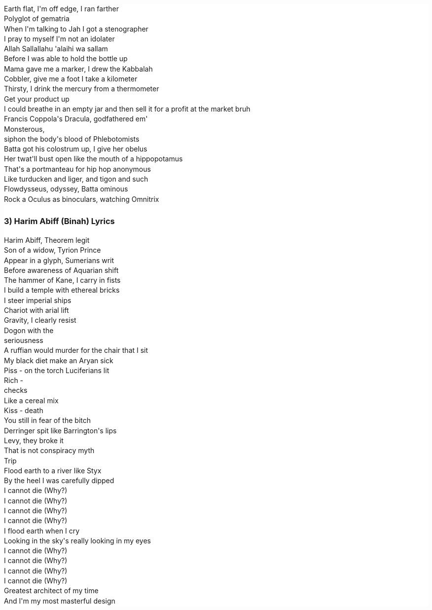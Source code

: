 Earth flat, I'm off edge, I ran farther<br/>
Polyglot of gematria<br/>
When I'm talking to Jah I got a stenographer<br/>
I pray to myself I'm not an idolater<br/>
Allah Sallallahu 'alaihi wa sallam<br/>
Before I was able to hold the bottle up<br/>
Mama gave me a marker, I drew the Kabbalah<br/>
Cobbler, give me a foot I take a kilometer<br/>
Thirsty, I drink the mercury from a thermometer<br/>
Get your product up<br/>
I could breathe in an empty jar and then sell it for a profit at the market bruh<br/>
Francis Coppola's Dracula, godfathered em'<br/>
Monsterous,<br/>
siphon the body's blood of Phlebotomists<br/>
Batta got his colostrum up, I give her obelus<br/>
Her twat'll bust open like the mouth of a hippopotamus<br/>
That's a portmanteau for hip hop anonymous<br/>
Like turducken and liger, and tigon and such<br/>
Flowdysseus, odyssey, Batta ominous<br/>
Rock a Oculus as binoculars, watching Omnitrix<br/>

### 3) Harim Abiff (Binah) Lyrics

Harim Abiff, Theorem legit<br/>
Son of a widow, Tyrion Prince<br/>
Appear in a glyph, Sumerians writ<br/>
Before awareness of Aquarian shift<br/>
The hammer of Kane, I carry in fists<br/>
I build a temple with ethereal bricks<br/>
I steer imperial ships<br/>
Chariot with arial lift<br/>
Gravity, I clearly resist<br/>
Dogon with the<br/>
seriousness<br/>
A ruffian would murder for the chair that I sit<br/>
My black diet make an Aryan sick<br/>
Piss - on the torch Luciferians lit<br/>
Rich -<br/>
checks<br/>
Like a cereal mix<br/>
Kiss - death<br/>
You still in fear of the bitch<br/>
Derringer spit like Barrington's lips<br/>
Levy, they broke it<br/>
That is not conspiracy myth<br/>
Trip<br/>
Flood earth to a river like Styx<br/>
By the heel I was carefully dipped<br/>
I cannot die (Why?)<br/>
I cannot die (Why?)<br/>
I cannot die (Why?)<br/>
I cannot die (Why?)<br/>
I flood earth when I cry<br/>
Looking in the sky's really looking in my eyes<br/>
I cannot die (Why?)<br/>
I cannot die (Why?)<br/>
I cannot die (Why?)<br/>
I cannot die (Why?)<br/>
Greatest architect of my time<br/>
And I'm my most masterful design<br/>
